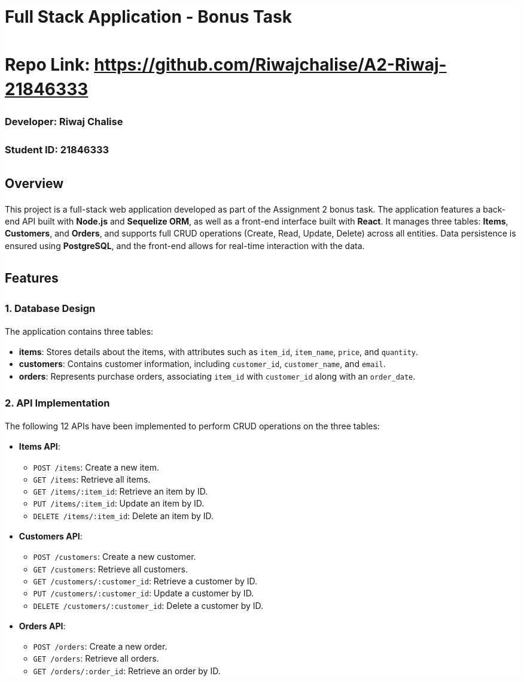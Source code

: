 # Full Stack Application - Bonus Task
# Repo Link: https://github.com/Riwajchalise/A2-Riwaj-21846333
### Developer: Riwaj Chalise  
### Student ID: 21846333


## Overview

This project is a full-stack web application developed as part of the Assignment 2 bonus task. The application features a back-end API built with **Node.js** and **Sequelize ORM**, as well as a front-end interface built with **React**. It manages three tables: **Items**, **Customers**, and **Orders**, and supports full CRUD operations (Create, Read, Update, Delete) across all entities. Data persistence is ensured using **PostgreSQL**, and the front-end allows for real-time interaction with the data.

## Features

### 1. Database Design
The application contains three tables:
- **items**: Stores details about the items, with attributes such as `item_id`, `item_name`, `price`, and `quantity`.
- **customers**: Contains customer information, including `customer_id`, `customer_name`, and `email`.
- **orders**: Represents purchase orders, associating `item_id` with `customer_id` along with an `order_date`.

### 2. API Implementation
The following 12 APIs have been implemented to perform CRUD operations on the three tables:

- **Items API**:  
  - `POST /items`: Create a new item.  
  - `GET /items`: Retrieve all items.  
  - `GET /items/:item_id`: Retrieve an item by ID.  
  - `PUT /items/:item_id`: Update an item by ID.  
  - `DELETE /items/:item_id`: Delete an item by ID.

- **Customers API**:  
  - `POST /customers`: Create a new customer.  
  - `GET /customers`: Retrieve all customers.  
  - `GET /customers/:customer_id`: Retrieve a customer by ID.  
  - `PUT /customers/:customer_id`: Update a customer by ID.  
  - `DELETE /customers/:customer_id`: Delete a customer by ID.

- **Orders API**:  
  - `POST /orders`: Create a new order.  
  - `GET /orders`: Retrieve all orders.  
  - `GET /orders/:order_id`: Retrieve an order by ID.
